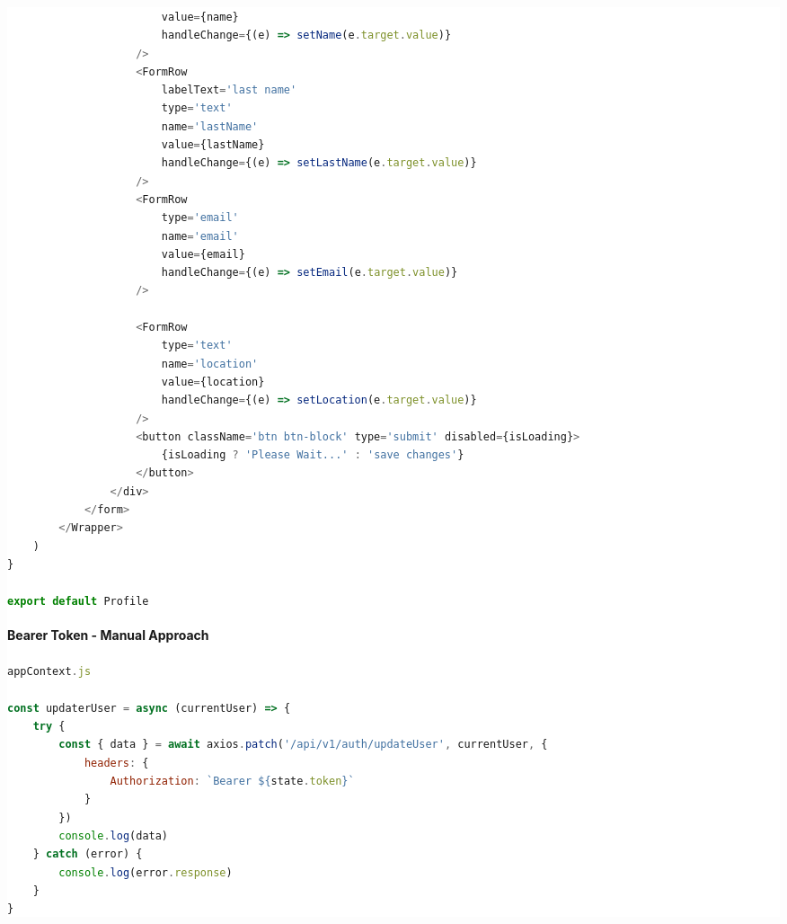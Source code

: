 ```js
						value={name}
						handleChange={(e) => setName(e.target.value)}
					/>
					<FormRow
						labelText='last name'
						type='text'
						name='lastName'
						value={lastName}
						handleChange={(e) => setLastName(e.target.value)}
					/>
					<FormRow
						type='email'
						name='email'
						value={email}
						handleChange={(e) => setEmail(e.target.value)}
					/>

					<FormRow
						type='text'
						name='location'
						value={location}
						handleChange={(e) => setLocation(e.target.value)}
					/>
					<button className='btn btn-block' type='submit' disabled={isLoading}>
						{isLoading ? 'Please Wait...' : 'save changes'}
					</button>
				</div>
			</form>
		</Wrapper>
	)
}

export default Profile
```

#### Bearer Token - Manual Approach

```js
appContext.js

const updaterUser = async (currentUser) => {
	try {
		const { data } = await axios.patch('/api/v1/auth/updateUser', currentUser, {
			headers: {
				Authorization: `Bearer ${state.token}`
			}
		})
		console.log(data)
	} catch (error) {
		console.log(error.response)
	}
}
```
